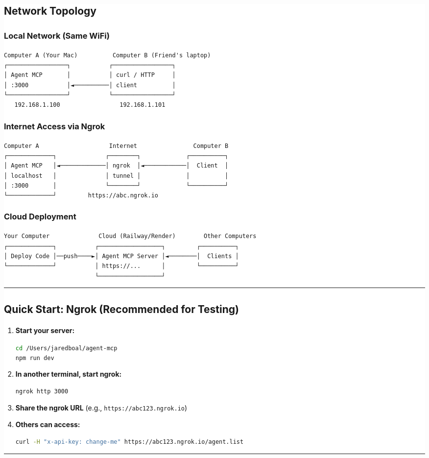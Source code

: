 
## Network Topology

### Local Network (Same WiFi)
```
Computer A (Your Mac)          Computer B (Friend's laptop)
┌─────────────────┐           ┌─────────────────┐
│ Agent MCP       │           │ curl / HTTP     │
│ :3000           │◄──────────│ client          │
└─────────────────┘           └─────────────────┘
   192.168.1.100                 192.168.1.101
```

### Internet Access via Ngrok
```
Computer A                    Internet                Computer B
┌─────────────┐              ┌────────┐             ┌──────────┐
│ Agent MCP   │◄─────────────│ ngrok  │◄────────────│  Client  │
│ localhost   │              │ tunnel │             │          │
│ :3000       │              └────────┘             └──────────┘
└─────────────┘         https://abc.ngrok.io
```

### Cloud Deployment
```
Your Computer              Cloud (Railway/Render)        Other Computers
┌─────────────┐           ┌──────────────────┐         ┌──────────┐
│ Deploy Code │──push────►│ Agent MCP Server │◄────────│  Clients │
└─────────────┘           │ https://...      │         └──────────┘
                          └──────────────────┘
```

---

## Quick Start: Ngrok (Recommended for Testing)

1. **Start your server:**
   ```bash
   cd /Users/jaredboal/agent-mcp
   npm run dev
   ```

2. **In another terminal, start ngrok:**
   ```bash
   ngrok http 3000
   ```

3. **Share the ngrok URL** (e.g., `https://abc123.ngrok.io`)

4. **Others can access:**
   ```bash
   curl -H "x-api-key: change-me" https://abc123.ngrok.io/agent.list
   ```

---